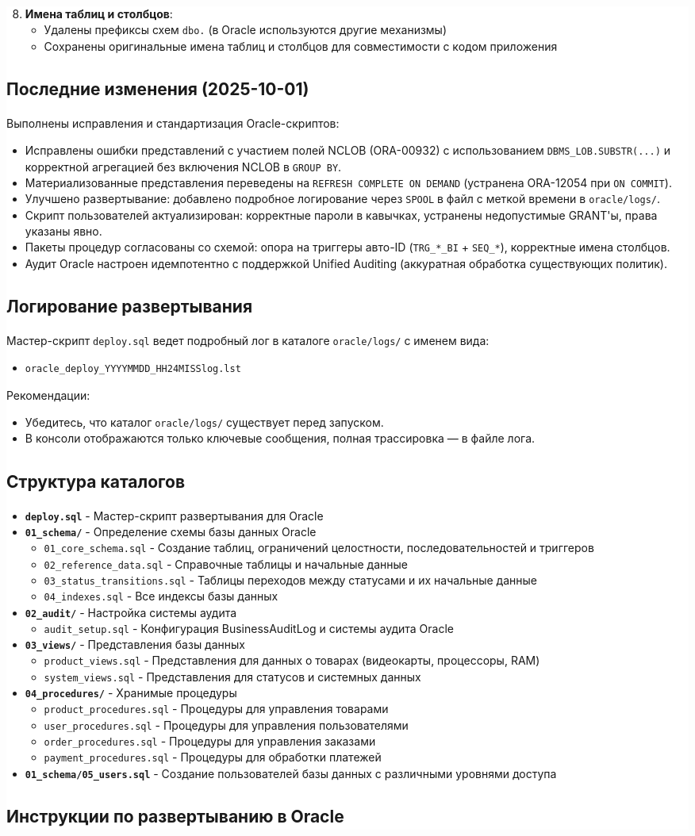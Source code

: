 8. **Имена таблиц и столбцов**:
   - Удалены префиксы схем `dbo.` (в Oracle используются другие механизмы)
   - Сохранены оригинальные имена таблиц и столбцов для совместимости с кодом приложения

## Последние изменения (2025-10-01)

Выполнены исправления и стандартизация Oracle-скриптов:
- Исправлены ошибки представлений с участием полей NCLOB (ORA-00932) с использованием `DBMS_LOB.SUBSTR(...)` и корректной агрегацией без включения NCLOB в `GROUP BY`.
- Материализованные представления переведены на `REFRESH COMPLETE ON DEMAND` (устранена ORA-12054 при `ON COMMIT`).
- Улучшено развертывание: добавлено подробное логирование через `SPOOL` в файл с меткой времени в `oracle/logs/`.
- Скрипт пользователей актуализирован: корректные пароли в кавычках, устранены недопустимые GRANT'ы, права указаны явно.
- Пакеты процедур согласованы со схемой: опора на триггеры авто-ID (`TRG_*_BI` + `SEQ_*`), корректные имена столбцов.
- Аудит Oracle настроен идемпотентно с поддержкой Unified Auditing (аккуратная обработка существующих политик).

## Логирование развертывания

Мастер-скрипт `deploy.sql` ведет подробный лог в каталоге `oracle/logs/` с именем вида:

- `oracle_deploy_YYYYMMDD_HH24MISSlog.lst`

Рекомендации:
- Убедитесь, что каталог `oracle/logs/` существует перед запуском.
- В консоли отображаются только ключевые сообщения, полная трассировка — в файле лога.

## Структура каталогов

- **`deploy.sql`** - Мастер-скрипт развертывания для Oracle
- **`01_schema/`** - Определение схемы базы данных Oracle
  - `01_core_schema.sql` - Создание таблиц, ограничений целостности, последовательностей и триггеров
  - `02_reference_data.sql` - Справочные таблицы и начальные данные
  - `03_status_transitions.sql` - Таблицы переходов между статусами и их начальные данные
  - `04_indexes.sql` - Все индексы базы данных
- **`02_audit/`** - Настройка системы аудита
  - `audit_setup.sql` - Конфигурация BusinessAuditLog и системы аудита Oracle
- **`03_views/`** - Представления базы данных
  - `product_views.sql` - Представления для данных о товарах (видеокарты, процессоры, RAM)
  - `system_views.sql` - Представления для статусов и системных данных
- **`04_procedures/`** - Хранимые процедуры
  - `product_procedures.sql` - Процедуры для управления товарами
  - `user_procedures.sql` - Процедуры для управления пользователями
  - `order_procedures.sql` - Процедуры для управления заказами
  - `payment_procedures.sql` - Процедуры для обработки платежей
- **`01_schema/05_users.sql`** - Создание пользователей базы данных с различными уровнями доступа

## Инструкции по развертыванию в Oracle
